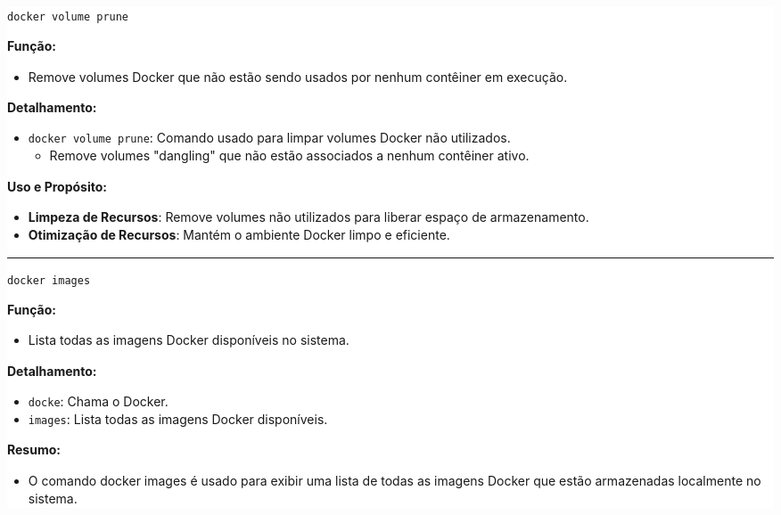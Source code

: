 
```sh
docker volume prune
```

**Função:**
- Remove volumes Docker que não estão sendo usados por nenhum contêiner em execução.

**Detalhamento:**
- `docker volume prune`: Comando usado para limpar volumes Docker não utilizados.
  - Remove volumes "dangling" que não estão associados a nenhum contêiner ativo.

**Uso e Propósito:**
- **Limpeza de Recursos**: Remove volumes não utilizados para liberar espaço de armazenamento.
- **Otimização de Recursos**: Mantém o ambiente Docker limpo e eficiente.

---

```sh
docker images
```

**Função:**
- Lista todas as imagens Docker disponíveis no sistema.

**Detalhamento:**
- `docke`: Chama o Docker.
- `images`: Lista todas as imagens Docker disponíveis.

**Resumo:**
- O comando docker images é usado para exibir uma lista de todas as imagens Docker que estão armazenadas localmente no sistema.